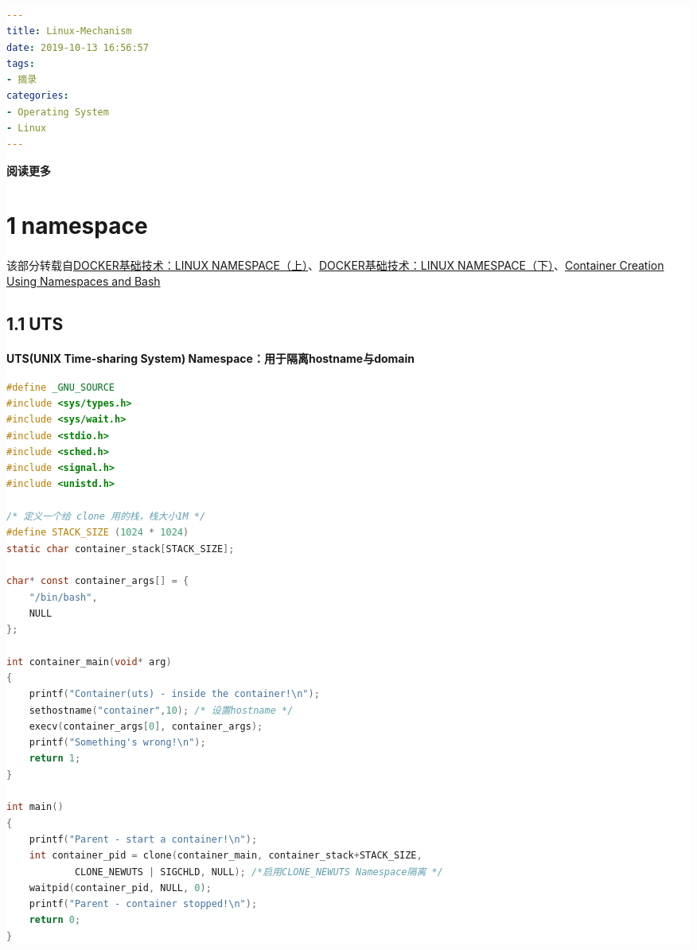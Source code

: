 ```yaml
---
title: Linux-Mechanism
date: 2019-10-13 16:56:57
tags: 
- 摘录
categories: 
- Operating System
- Linux
---
```


**阅读更多**



# 1 namespace

该部分转载自[DOCKER基础技术：LINUX NAMESPACE（上）](https://coolshell.cn/articles/17010.html)、[DOCKER基础技术：LINUX NAMESPACE（下）](https://coolshell.cn/articles/17029.html)、[Container Creation Using Namespaces and Bash](https://dev.to/nicolasmesa/container-creation-using-namespaces-and-bash-6g)

## 1.1 UTS

**UTS(UNIX Time-sharing System) Namespace：用于隔离hostname与domain**

```c
#define _GNU_SOURCE
#include <sys/types.h>
#include <sys/wait.h>
#include <stdio.h>
#include <sched.h>
#include <signal.h>
#include <unistd.h>

/* 定义一个给 clone 用的栈，栈大小1M */
#define STACK_SIZE (1024 * 1024)
static char container_stack[STACK_SIZE];

char* const container_args[] = {
    "/bin/bash",
    NULL
};

int container_main(void* arg)
{
    printf("Container(uts) - inside the container!\n");
    sethostname("container",10); /* 设置hostname */
    execv(container_args[0], container_args);
    printf("Something's wrong!\n");
    return 1;
}

int main()
{
    printf("Parent - start a container!\n");
    int container_pid = clone(container_main, container_stack+STACK_SIZE,
            CLONE_NEWUTS | SIGCHLD, NULL); /*启用CLONE_NEWUTS Namespace隔离 */
    waitpid(container_pid, NULL, 0);
    printf("Parent - container stopped!\n");
    return 0;
}
```
